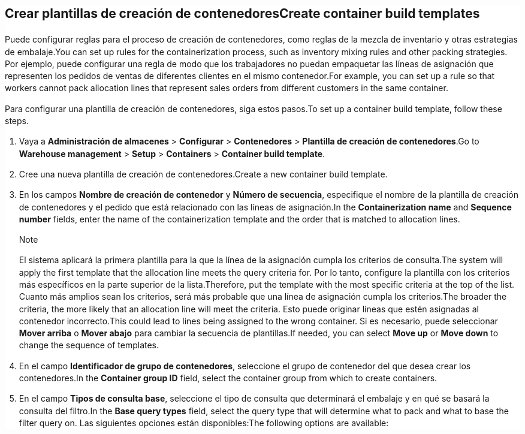 ## <a name="create-container-build-templates"></a><span data-ttu-id="7eedf-158">Crear plantillas de creación de contenedores</span><span class="sxs-lookup"><span data-stu-id="7eedf-158">Create container build templates</span></span>

<span data-ttu-id="7eedf-159">Puede configurar reglas para el proceso de creación de contenedores, como reglas de la mezcla de inventario y otras estrategias de embalaje.</span><span class="sxs-lookup"><span data-stu-id="7eedf-159">You can set up rules for the containerization process, such as inventory mixing rules and other packing strategies.</span></span> <span data-ttu-id="7eedf-160">Por ejemplo, puede configurar una regla de modo que los trabajadores no puedan empaquetar las líneas de asignación que representen los pedidos de ventas de diferentes clientes en el mismo contenedor.</span><span class="sxs-lookup"><span data-stu-id="7eedf-160">For example, you can set up a rule so that workers cannot pack allocation lines that represent sales orders from different customers in the same container.</span></span>

<span data-ttu-id="7eedf-161">Para configurar una plantilla de creación de contenedores, siga estos pasos.</span><span class="sxs-lookup"><span data-stu-id="7eedf-161">To set up a container build template, follow these steps.</span></span>

1. <span data-ttu-id="7eedf-162">Vaya a **Administración de almacenes** \> **Configurar** \> **Contenedores** \> **Plantilla de creación de contenedores**.</span><span class="sxs-lookup"><span data-stu-id="7eedf-162">Go to **Warehouse management** \> **Setup** \> **Containers** \> **Container build template**.</span></span>
1. <span data-ttu-id="7eedf-163">Cree una nueva plantilla de creación de contenedores.</span><span class="sxs-lookup"><span data-stu-id="7eedf-163">Create a new container build template.</span></span>
1. <span data-ttu-id="7eedf-164">En los campos **Nombre de creación de contenedor** y **Número de secuencia**, especifique el nombre de la plantilla de creación de contenedores y el pedido que está relacionado con las líneas de asignación.</span><span class="sxs-lookup"><span data-stu-id="7eedf-164">In the **Containerization name** and **Sequence number** fields, enter the name of the containerization template and the order that is matched to allocation lines.</span></span>

    > [!NOTE]
    > <span data-ttu-id="7eedf-165">El sistema aplicará la primera plantilla para la que la línea de la asignación cumpla los criterios de consulta.</span><span class="sxs-lookup"><span data-stu-id="7eedf-165">The system will apply the first template that the allocation line meets the query criteria for.</span></span> <span data-ttu-id="7eedf-166">Por lo tanto, configure la plantilla con los criterios más específicos en la parte superior de la lista.</span><span class="sxs-lookup"><span data-stu-id="7eedf-166">Therefore, put the template with the most specific criteria at the top of the list.</span></span> <span data-ttu-id="7eedf-167">Cuanto más amplios sean los criterios, será más probable que una línea de asignación cumpla los criterios.</span><span class="sxs-lookup"><span data-stu-id="7eedf-167">The broader the criteria, the more likely that an allocation line will meet the criteria.</span></span> <span data-ttu-id="7eedf-168">Esto puede originar líneas que estén asignadas al contenedor incorrecto.</span><span class="sxs-lookup"><span data-stu-id="7eedf-168">This could lead to lines being assigned to the wrong container.</span></span> <span data-ttu-id="7eedf-169">Si es necesario, puede seleccionar **Mover arriba** o **Mover abajo** para cambiar la secuencia de plantillas.</span><span class="sxs-lookup"><span data-stu-id="7eedf-169">If needed, you can select **Move up** or **Move down** to change the sequence of templates.</span></span>

1. <span data-ttu-id="7eedf-170">En el campo **Identificador de grupo de contenedores**, seleccione el grupo de contenedor del que desea crear los contenedores.</span><span class="sxs-lookup"><span data-stu-id="7eedf-170">In the **Container group ID** field, select the container group from which to create containers.</span></span>
1. <span data-ttu-id="7eedf-171">En el campo **Tipos de consulta base**, seleccione el tipo de consulta que determinará el embalaje y en qué se basará la consulta del filtro.</span><span class="sxs-lookup"><span data-stu-id="7eedf-171">In the **Base query types** field, select the query type that will determine what to pack and what to base the filter query on.</span></span> <span data-ttu-id="7eedf-172">Las siguientes opciones están disponibles:</span><span class="sxs-lookup"><span data-stu-id="7eedf-172">The following options are available:</span></span>
